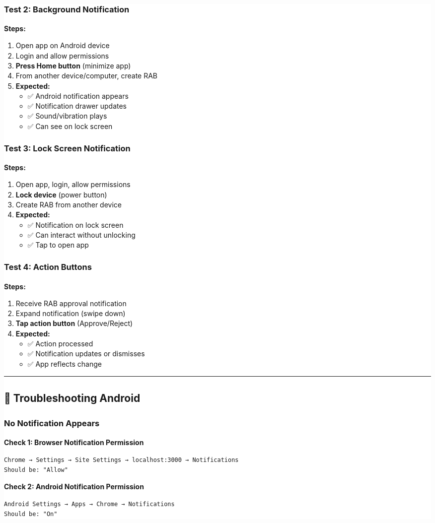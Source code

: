 ### Test 2: Background Notification

**Steps:**
1. Open app on Android device
2. Login and allow permissions
3. **Press Home button** (minimize app)
4. From another device/computer, create RAB
5. **Expected:**
   - ✅ Android notification appears
   - ✅ Notification drawer updates
   - ✅ Sound/vibration plays
   - ✅ Can see on lock screen

### Test 3: Lock Screen Notification

**Steps:**
1. Open app, login, allow permissions
2. **Lock device** (power button)
3. Create RAB from another device
4. **Expected:**
   - ✅ Notification on lock screen
   - ✅ Can interact without unlocking
   - ✅ Tap to open app

### Test 4: Action Buttons

**Steps:**
1. Receive RAB approval notification
2. Expand notification (swipe down)
3. **Tap action button** (Approve/Reject)
4. **Expected:**
   - ✅ Action processed
   - ✅ Notification updates or dismisses
   - ✅ App reflects change

---

## 🚨 Troubleshooting Android

### No Notification Appears

**Check 1: Browser Notification Permission**
```
Chrome → Settings → Site Settings → localhost:3000 → Notifications
Should be: "Allow"
```

**Check 2: Android Notification Permission**
```
Android Settings → Apps → Chrome → Notifications
Should be: "On"
```
